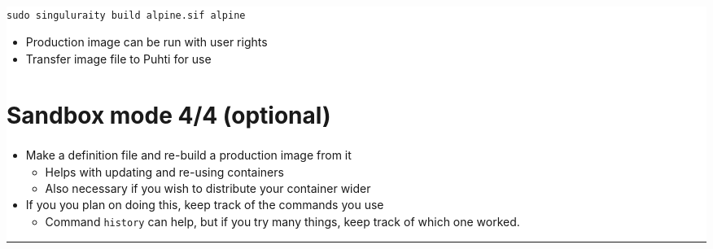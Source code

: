   ```
  sudo singuluraity build alpine.sif alpine
  ```

  - Production image can be run with user rights 
- Transfer image file to Puhti for use


# Sandbox mode 4/4 (optional)
- Make a definition file and re-build a production image from it
  - Helps with updating and re-using containers
  - Also necessary if you wish to distribute your container wider
- If you you plan on doing this, keep track of the commands you use
  - Command `history` can help, but if you try many things, keep track 
  of which one worked.





-----




